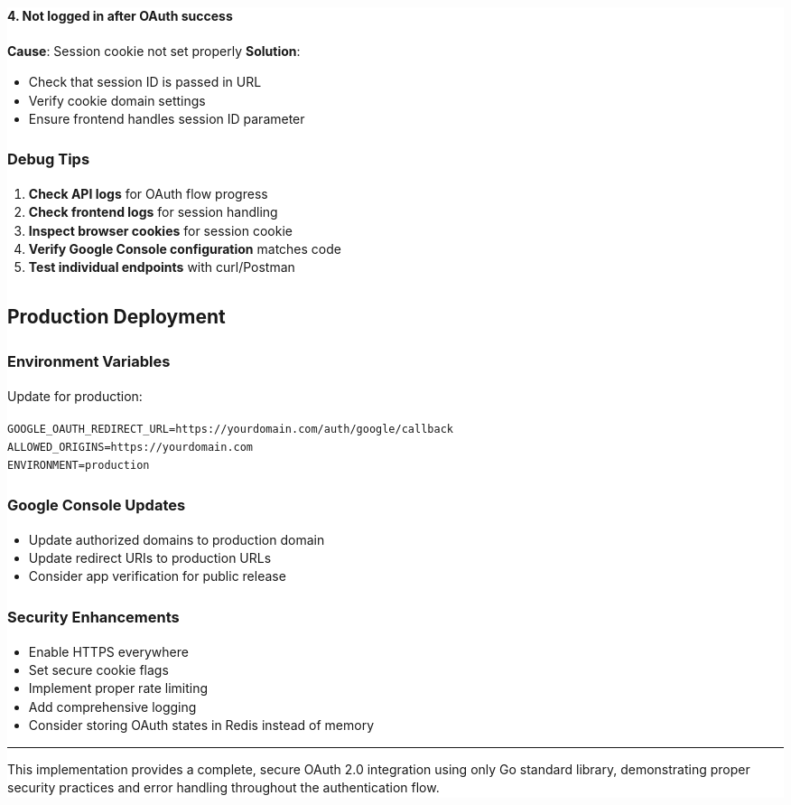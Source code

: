 #### 4. Not logged in after OAuth success
**Cause**: Session cookie not set properly
**Solution**:
- Check that session ID is passed in URL
- Verify cookie domain settings
- Ensure frontend handles session ID parameter

### Debug Tips

1. **Check API logs** for OAuth flow progress
2. **Check frontend logs** for session handling
3. **Inspect browser cookies** for session cookie
4. **Verify Google Console configuration** matches code
5. **Test individual endpoints** with curl/Postman

## Production Deployment

### Environment Variables
Update for production:
```env
GOOGLE_OAUTH_REDIRECT_URL=https://yourdomain.com/auth/google/callback
ALLOWED_ORIGINS=https://yourdomain.com
ENVIRONMENT=production
```

### Google Console Updates
- Update authorized domains to production domain
- Update redirect URIs to production URLs
- Consider app verification for public release

### Security Enhancements
- Enable HTTPS everywhere
- Set secure cookie flags
- Implement proper rate limiting
- Add comprehensive logging
- Consider storing OAuth states in Redis instead of memory

---

This implementation provides a complete, secure OAuth 2.0 integration using only Go standard library, demonstrating proper security practices and error handling throughout the authentication flow.